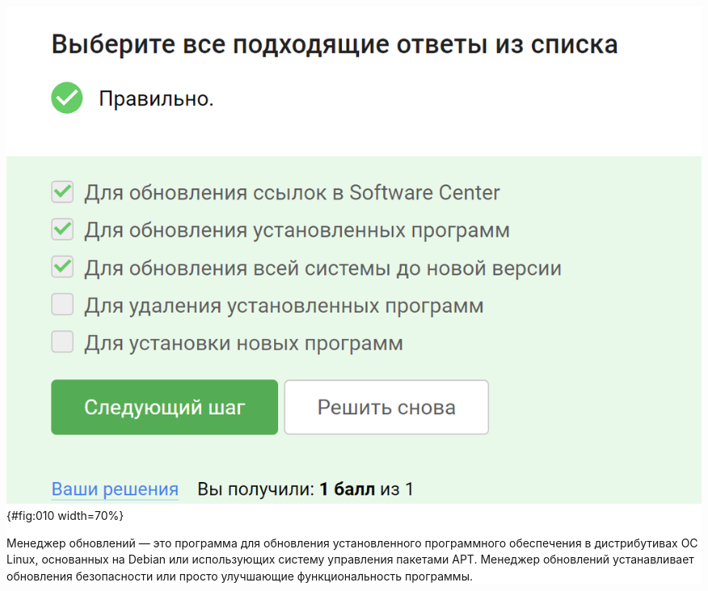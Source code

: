 ![Задание 9](image/10.png){#fig:010 width=70%}

Менеджер обновлений — это программа для обновления установленного программного обеспечения в дистрибутивах ОС Linux, основанных на Debian или использующих систему управления пакетами APT. Менеджер обновлений устанавливает обновления безопасности или просто улучшающие функциональность программы.
